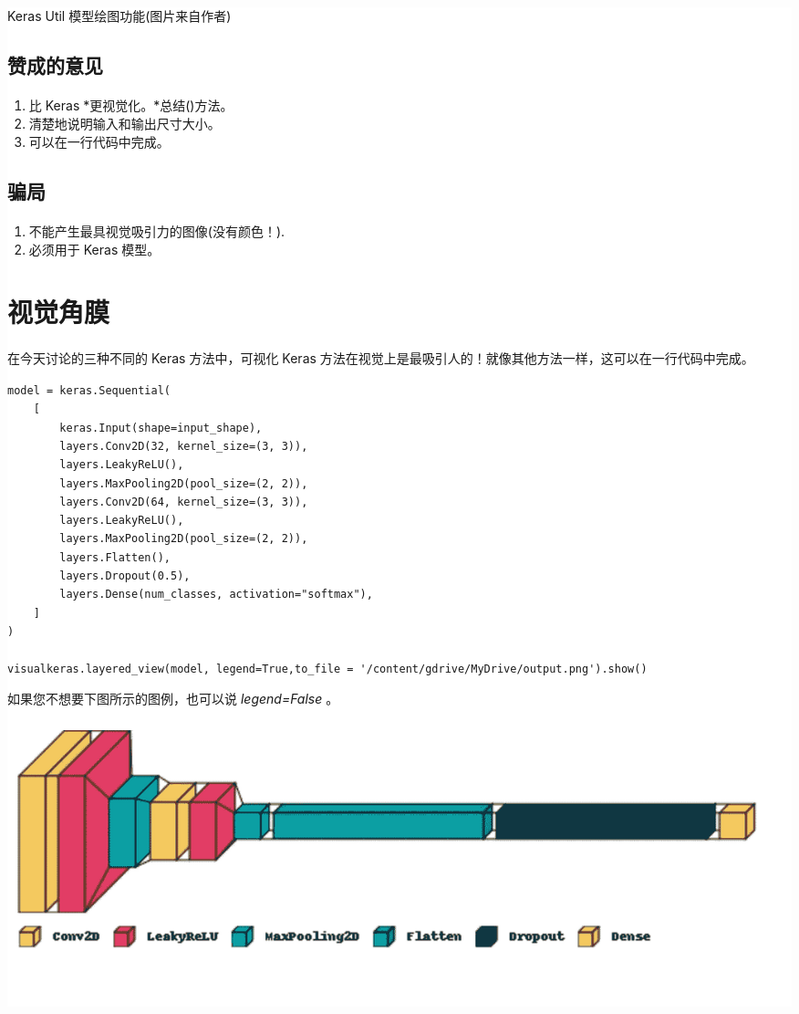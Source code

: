 Keras Util 模型绘图功能(图片来自作者)

## 赞成的意见

1.  比 Keras *更视觉化。*总结()方法。
2.  清楚地说明输入和输出尺寸大小。
3.  可以在一行代码中完成。

## 骗局

1.  不能产生最具视觉吸引力的图像(没有颜色！).
2.  必须用于 Keras 模型。

# 视觉角膜

在今天讨论的三种不同的 Keras 方法中，可视化 Keras 方法在视觉上是最吸引人的！就像其他方法一样，这可以在一行代码中完成。

```
model = keras.Sequential(
    [
        keras.Input(shape=input_shape),
        layers.Conv2D(32, kernel_size=(3, 3)),
        layers.LeakyReLU(),
        layers.MaxPooling2D(pool_size=(2, 2)),
        layers.Conv2D(64, kernel_size=(3, 3)),
        layers.LeakyReLU(),
        layers.MaxPooling2D(pool_size=(2, 2)),
        layers.Flatten(),
        layers.Dropout(0.5),
        layers.Dense(num_classes, activation="softmax"),
    ]
)

visualkeras.layered_view(model, legend=True,to_file = '/content/gdrive/MyDrive/output.png').show()
```

如果您不想要下图所示的图例，也可以说 *legend=False* 。

![](img/d7a2b485c5da147b6f66a4c37d921321.png)
